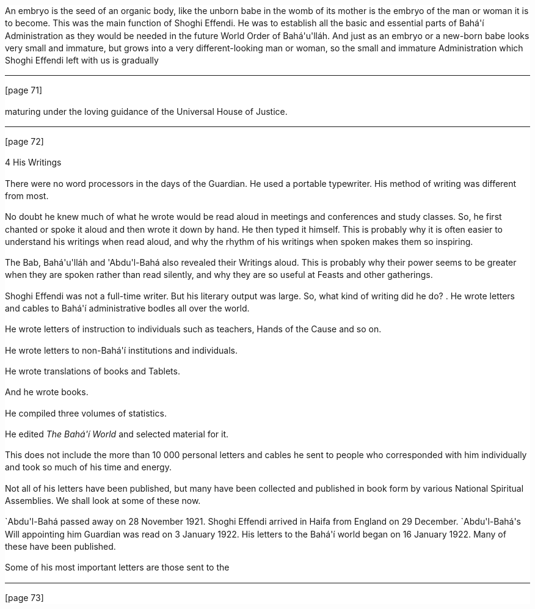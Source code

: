An embryo is the seed of an organic body, like the unborn babe in the womb of its mother is the embryo of the man or woman it is to become. This was the main function of Shoghi Effendi. He was to establish all the basic and essential parts of Bahá'í Administration as they would be needed in the future World Order of Bahá'u'lláh. And just as an embryo or a new-born babe looks very small and immature, but grows into a very different-looking man or woman, so the small and immature Administration which Shoghi Effendi left with us is gradually

* * *

\[page 71\]

maturing under the loving guidance of the Universal House of Justice.

* * *

\[page 72\]

4 His Writings

There were no word processors in the days of the Guardian. He used a portable typewriter. His method of writing was different from most.

No doubt he knew much of what he wrote would be read aloud in meetings and conferences and study classes. So, he first chanted or spoke it aloud and then wrote it down by hand. He then typed it himself. This is probably why it is often easier to understand his writings when read aloud, and why the rhythm of his writings when spoken makes them so inspiring.

The Bab, Bahá'u'lláh and 'Abdu'l-Bahá also revealed their Writings aloud. This is probably why their power seems to be greater when they are spoken rather than read silently, and why they are so useful at Feasts and other gatherings.

Shoghi Effendi was not a full-time writer. But his literary output was large. So, what kind of writing did he do? . He wrote letters and cables to Bahá'í administrative bodIes all over the world.

He wrote letters of instruction to individuals such as teachers, Hands of the Cause and so on.

He wrote letters to non-Bahá'í institutions and individuals.

He wrote translations of books and Tablets.

And he wrote books.

He compiled three volumes of statistics.

He edited _The Bahá'í World_ and selected material for it.

This does not include the more than 10 000 personal letters and cables he sent to people who corresponded with him individually and took so much of his time and energy.

Not all of his letters have been published, but many have been collected and published in book form by various National Spiritual Assemblies. We shall look at some of these now.

\`Abdu'l-Bahá passed away on 28 November 1921. Shoghi Effendi arrived in Haifa from England on 29 December. \`Abdu'l-Bahá's Will appointing him Guardian was read on 3 January 1922. His letters to the Bahá'í world began on 16 January 1922. Many of these have been published.

Some of his most important letters are those sent to the

* * *

\[page 73\]
